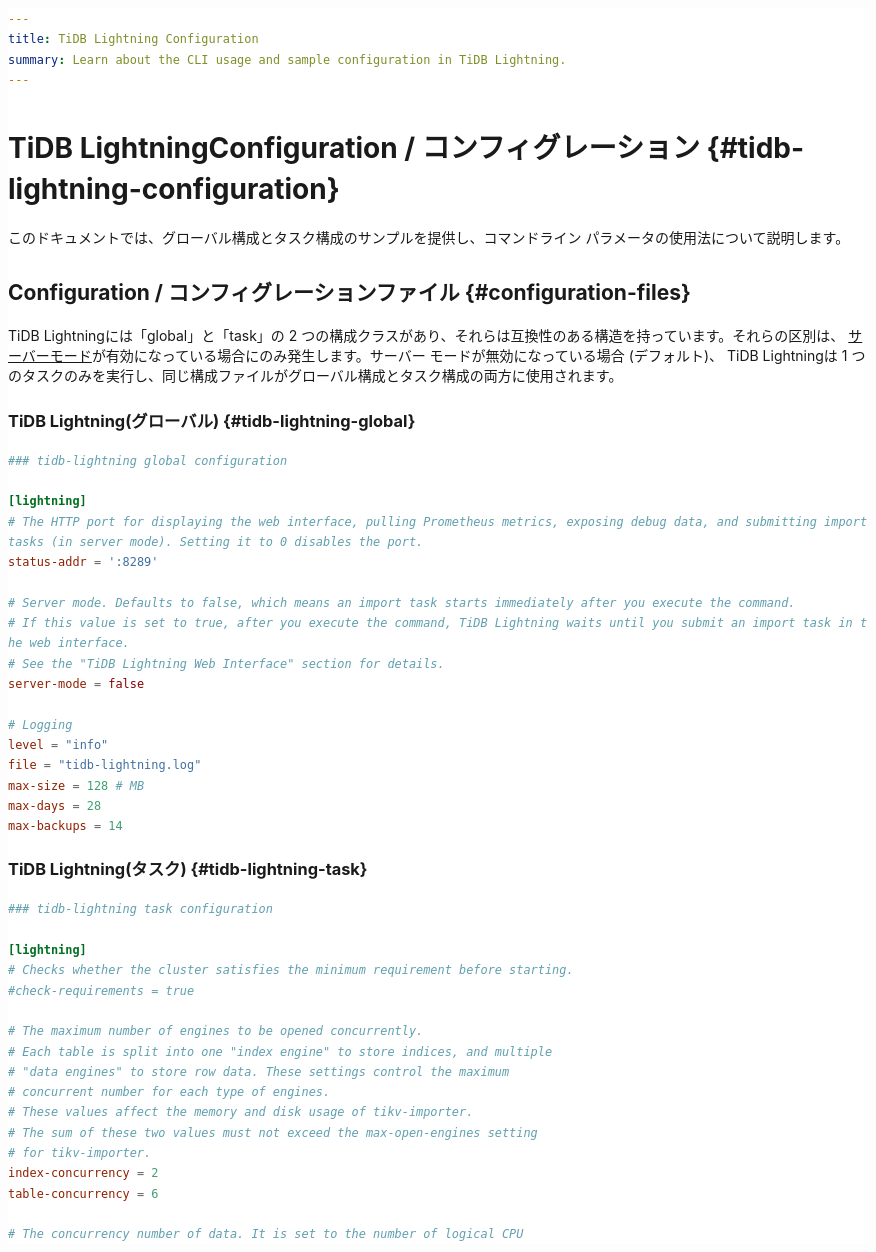 ```yaml
---
title: TiDB Lightning Configuration
summary: Learn about the CLI usage and sample configuration in TiDB Lightning.
---
```


# TiDB LightningConfiguration / コンフィグレーション {#tidb-lightning-configuration}

このドキュメントでは、グローバル構成とタスク構成のサンプルを提供し、コマンドライン パラメータの使用法について説明します。

## Configuration / コンフィグレーションファイル {#configuration-files}

TiDB Lightningには「global」と「task」の 2 つの構成クラスがあり、それらは互換性のある構造を持っています。それらの区別は、 [サーバーモード](/tidb-lightning/tidb-lightning-web-interface.md)が有効になっている場合にのみ発生します。サーバー モードが無効になっている場合 (デフォルト)、 TiDB Lightningは 1 つのタスクのみを実行し、同じ構成ファイルがグローバル構成とタスク構成の両方に使用されます。

### TiDB Lightning(グローバル) {#tidb-lightning-global}

```toml
### tidb-lightning global configuration

[lightning]
# The HTTP port for displaying the web interface, pulling Prometheus metrics, exposing debug data, and submitting import tasks (in server mode). Setting it to 0 disables the port.
status-addr = ':8289'

# Server mode. Defaults to false, which means an import task starts immediately after you execute the command.
# If this value is set to true, after you execute the command, TiDB Lightning waits until you submit an import task in the web interface.
# See the "TiDB Lightning Web Interface" section for details.
server-mode = false

# Logging
level = "info"
file = "tidb-lightning.log"
max-size = 128 # MB
max-days = 28
max-backups = 14
```

### TiDB Lightning(タスク) {#tidb-lightning-task}

```toml
### tidb-lightning task configuration

[lightning]
# Checks whether the cluster satisfies the minimum requirement before starting.
#check-requirements = true

# The maximum number of engines to be opened concurrently.
# Each table is split into one "index engine" to store indices, and multiple
# "data engines" to store row data. These settings control the maximum
# concurrent number for each type of engines.
# These values affect the memory and disk usage of tikv-importer.
# The sum of these two values must not exceed the max-open-engines setting
# for tikv-importer.
index-concurrency = 2
table-concurrency = 6

# The concurrency number of data. It is set to the number of logical CPU
```